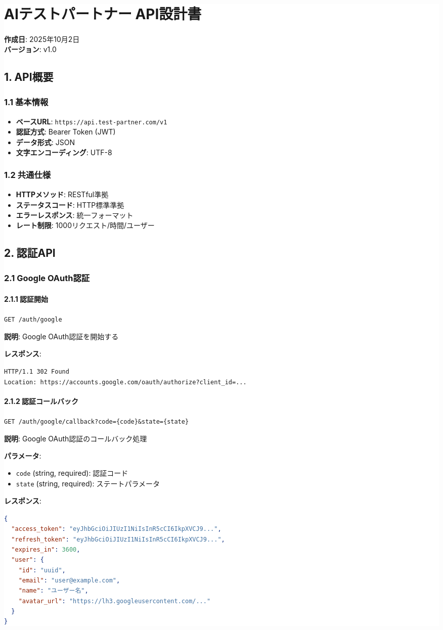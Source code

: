 # AIテストパートナー API設計書

**作成日**: 2025年10月2日  
**バージョン**: v1.0

## 1. API概要

### 1.1 基本情報
- **ベースURL**: `https://api.test-partner.com/v1`
- **認証方式**: Bearer Token (JWT)
- **データ形式**: JSON
- **文字エンコーディング**: UTF-8

### 1.2 共通仕様
- **HTTPメソッド**: RESTful準拠
- **ステータスコード**: HTTP標準準拠
- **エラーレスポンス**: 統一フォーマット
- **レート制限**: 1000リクエスト/時間/ユーザー

## 2. 認証API

### 2.1 Google OAuth認証

#### 2.1.1 認証開始
```http
GET /auth/google
```

**説明**: Google OAuth認証を開始する

**レスポンス**:
```http
HTTP/1.1 302 Found
Location: https://accounts.google.com/oauth/authorize?client_id=...
```

#### 2.1.2 認証コールバック
```http
GET /auth/google/callback?code={code}&state={state}
```

**説明**: Google OAuth認証のコールバック処理

**パラメータ**:
- `code` (string, required): 認証コード
- `state` (string, required): ステートパラメータ

**レスポンス**:
```json
{
  "access_token": "eyJhbGciOiJIUzI1NiIsInR5cCI6IkpXVCJ9...",
  "refresh_token": "eyJhbGciOiJIUzI1NiIsInR5cCI6IkpXVCJ9...",
  "expires_in": 3600,
  "user": {
    "id": "uuid",
    "email": "user@example.com",
    "name": "ユーザー名",
    "avatar_url": "https://lh3.googleusercontent.com/..."
  }
}
```
